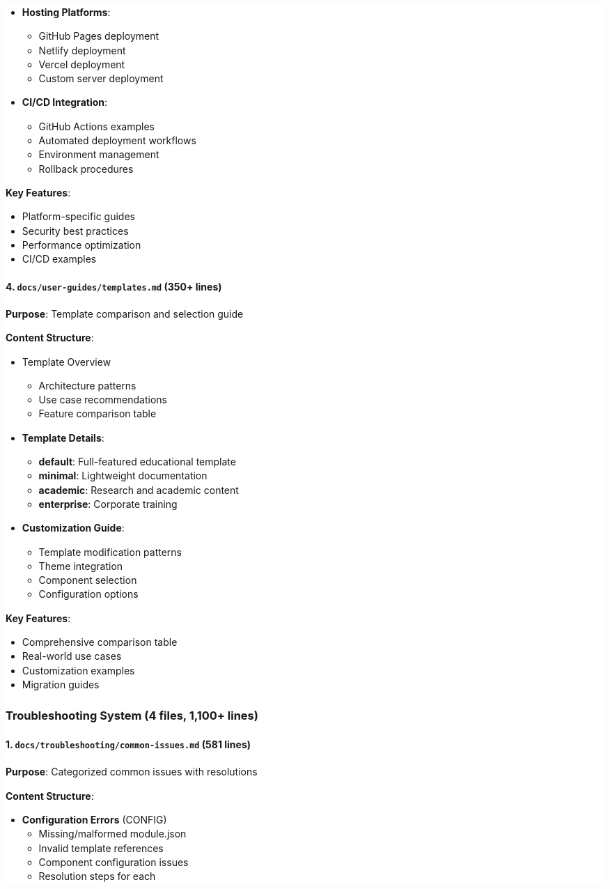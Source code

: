 - **Hosting Platforms**:
  - GitHub Pages deployment
  - Netlify deployment
  - Vercel deployment
  - Custom server deployment

- **CI/CD Integration**:
  - GitHub Actions examples
  - Automated deployment workflows
  - Environment management
  - Rollback procedures

**Key Features**:
- Platform-specific guides
- Security best practices
- Performance optimization
- CI/CD examples

#### 4. `docs/user-guides/templates.md` (350+ lines)

**Purpose**: Template comparison and selection guide

**Content Structure**:
- Template Overview
  - Architecture patterns
  - Use case recommendations
  - Feature comparison table

- **Template Details**:
  - **default**: Full-featured educational template
  - **minimal**: Lightweight documentation
  - **academic**: Research and academic content
  - **enterprise**: Corporate training

- **Customization Guide**:
  - Template modification patterns
  - Theme integration
  - Component selection
  - Configuration options

**Key Features**:
- Comprehensive comparison table
- Real-world use cases
- Customization examples
- Migration guides

### Troubleshooting System (4 files, 1,100+ lines)

#### 1. `docs/troubleshooting/common-issues.md` (581 lines)

**Purpose**: Categorized common issues with resolutions

**Content Structure**:
- **Configuration Errors** (CONFIG)
  - Missing/malformed module.json
  - Invalid template references
  - Component configuration issues
  - Resolution steps for each
